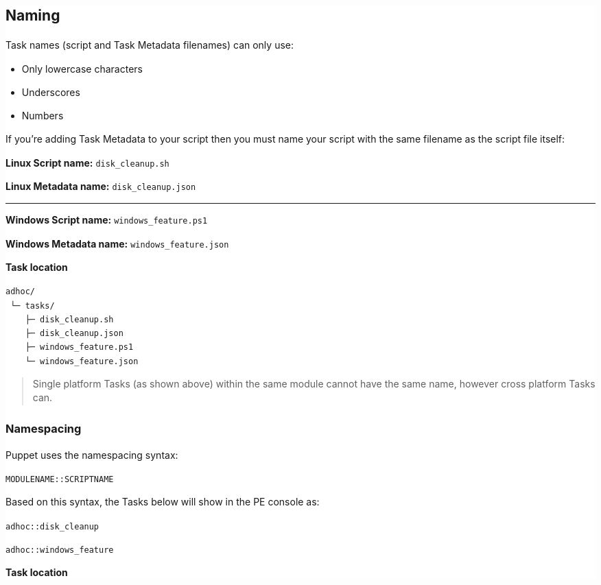 </div>

## Naming<a href="#naming" aria-hidden="true"></a>

Task names (script and Task Metadata filenames) can only use:

* Only lowercase characters

* Underscores
  
* Numbers

If you’re adding Task Metadata to your script then you must name your script with the same filename as the script file itself:



**Linux Script name:**  `disk_cleanup.sh`

**Linux Metadata name:** `disk_cleanup.json`

-------

**Windows Script name:**  `windows_feature.ps1`

**Windows Metadata name:** `windows_feature.json`


**Task location**
<div class="noninteractive">

```
adhoc/
 └─ tasks/
    ├─ disk_cleanup.sh
    ├─ disk_cleanup.json
    ├─ windows_feature.ps1
    └─ windows_feature.json
```

</div>

> Single platform Tasks (as shown above) within the same module cannot have the same name, however cross platform Tasks can.


### Namespacing


Puppet uses the namespacing syntax:

`MODULENAME::SCRIPTNAME`

Based on this syntax, the Tasks below will show in the PE console as: 

`adhoc::disk_cleanup`

`adhoc::windows_feature`

**Task location**
<div class="noninteractive">
